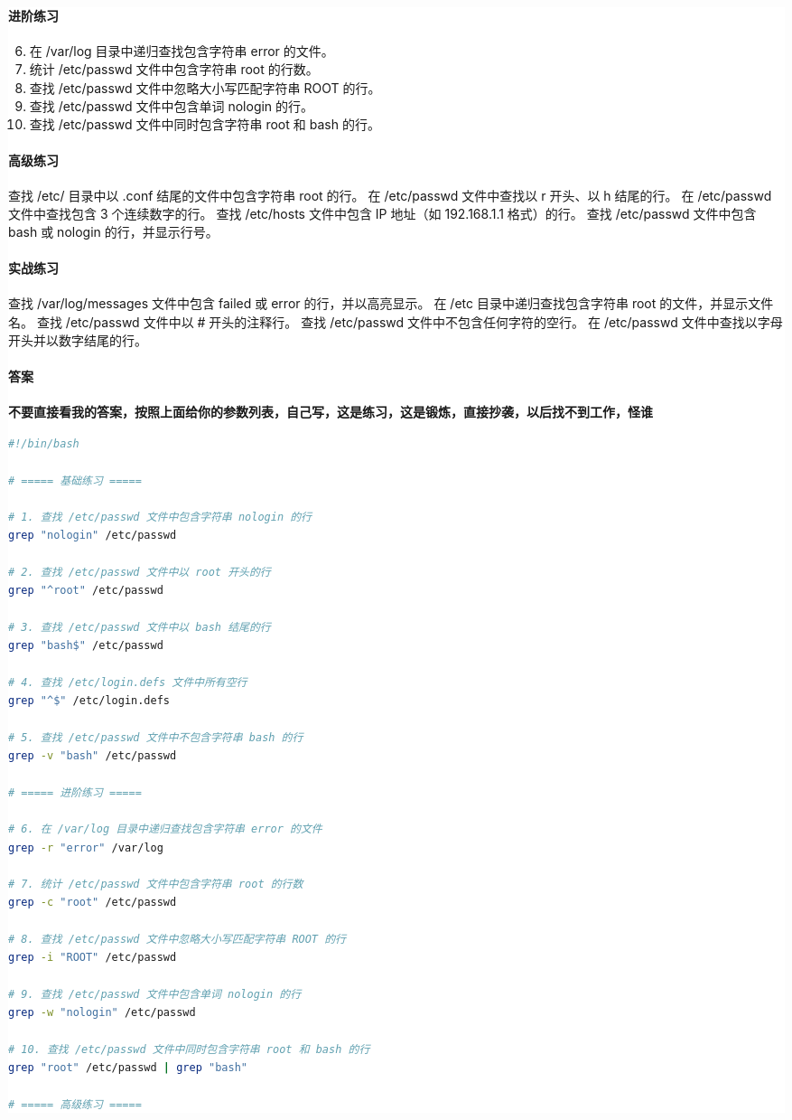 #### 进阶练习
6. 在 /var/log 目录中递归查找包含字符串 error 的文件。
7. 统计 /etc/passwd 文件中包含字符串 root 的行数。
8. 查找 /etc/passwd 文件中忽略大小写匹配字符串 ROOT 的行。
9. 查找 /etc/passwd 文件中包含单词 nologin 的行。
10. 查找 /etc/passwd 文件中同时包含字符串 root 和 bash 的行。

#### 高级练习
查找 /etc/ 目录中以 .conf 结尾的文件中包含字符串 root 的行。
在 /etc/passwd 文件中查找以 r 开头、以 h 结尾的行。
在 /etc/passwd 文件中查找包含 3 个连续数字的行。
查找 /etc/hosts 文件中包含 IP 地址（如 192.168.1.1 格式）的行。
查找 /etc/passwd 文件中包含 bash 或 nologin 的行，并显示行号。


#### 实战练习
查找 /var/log/messages 文件中包含 failed 或 error 的行，并以高亮显示。
在 /etc 目录中递归查找包含字符串 root 的文件，并显示文件名。
查找 /etc/passwd 文件中以 # 开头的注释行。
查找 /etc/passwd 文件中不包含任何字符的空行。
在 /etc/passwd 文件中查找以字母开头并以数字结尾的行。




#### 答案
**不要直接看我的答案，按照上面给你的参数列表，自己写，这是练习，这是锻炼，直接抄袭，以后找不到工作，怪谁**
```bash
#!/bin/bash

# ===== 基础练习 =====

# 1. 查找 /etc/passwd 文件中包含字符串 nologin 的行
grep "nologin" /etc/passwd

# 2. 查找 /etc/passwd 文件中以 root 开头的行
grep "^root" /etc/passwd

# 3. 查找 /etc/passwd 文件中以 bash 结尾的行
grep "bash$" /etc/passwd

# 4. 查找 /etc/login.defs 文件中所有空行
grep "^$" /etc/login.defs

# 5. 查找 /etc/passwd 文件中不包含字符串 bash 的行
grep -v "bash" /etc/passwd

# ===== 进阶练习 =====

# 6. 在 /var/log 目录中递归查找包含字符串 error 的文件
grep -r "error" /var/log

# 7. 统计 /etc/passwd 文件中包含字符串 root 的行数
grep -c "root" /etc/passwd

# 8. 查找 /etc/passwd 文件中忽略大小写匹配字符串 ROOT 的行
grep -i "ROOT" /etc/passwd

# 9. 查找 /etc/passwd 文件中包含单词 nologin 的行
grep -w "nologin" /etc/passwd

# 10. 查找 /etc/passwd 文件中同时包含字符串 root 和 bash 的行
grep "root" /etc/passwd | grep "bash"

# ===== 高级练习 =====
```